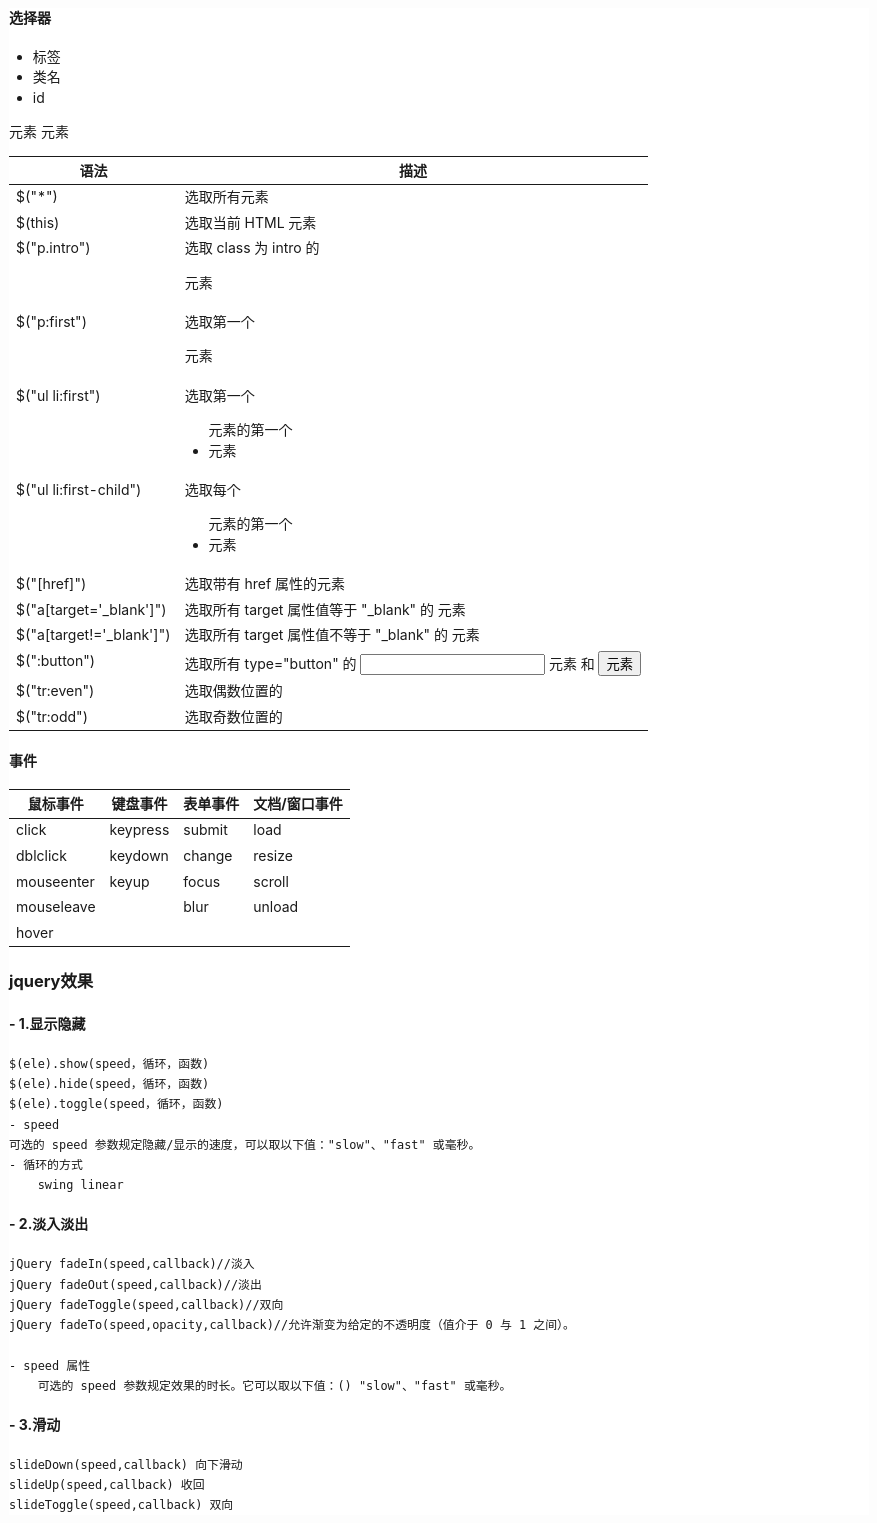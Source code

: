 #### 选择器
- 标签
- 类名
- id

语法|描述
-|-|
$("*") | 选取所有元素
$(this)| 选取当前 HTML 元素 
$("p.intro")  |选取 class 为 intro 的 <p> 元素 
$("p:first")|选取第一个 <p> 元素 
$("ul li:first")|选取第一个 <ul> 元素的第一个 <li> 元素 
$("ul li:first-child")|选取每个 <ul> 元素的第一个 <li> 元素 
$("[href]")|选取带有 href 属性的元素 
$("a[target='_blank']")|选取所有 target 属性值等于 "_blank" 的 <a> 元素 
$("a[target!='_blank']")|选取所有 target 属性值不等于 "_blank" 的 <a> 元素 
$(":button")|选取所有 type="button" 的 <input> 元素 和 <button> 元素 
$("tr:even")|选取偶数位置的 <tr> 元素 
$("tr:odd")|选取奇数位置的 <tr> 元素

#### 事件

鼠标事件|键盘事件|表单事件|文档/窗口事件
-|-|-|-|
click|keypress|submit|load
dblclick|keydown|change|resize
mouseenter|keyup|focus|scroll
mouseleave|	 |blur|unload
hover| | |

### jquery效果
#### - 1.显示隐藏
    $(ele).show(speed，循环，函数)
    $(ele).hide(speed，循环，函数)
    $(ele).toggle(speed，循环，函数) 
    - speed
    可选的 speed 参数规定隐藏/显示的速度，可以取以下值："slow"、"fast" 或毫秒。
    - 循环的方式
        swing linear

#### - 2.淡入淡出
    jQuery fadeIn(speed,callback)//淡入
    jQuery fadeOut(speed,callback)//淡出
    jQuery fadeToggle(speed,callback)//双向
    jQuery fadeTo(speed,opacity,callback)//允许渐变为给定的不透明度（值介于 0 与 1 之间）。

    - speed 属性
        可选的 speed 参数规定效果的时长。它可以取以下值：() "slow"、"fast" 或毫秒。

#### - 3.滑动
    slideDown(speed,callback) 向下滑动
    slideUp(speed,callback) 收回
    slideToggle(speed,callback) 双向
